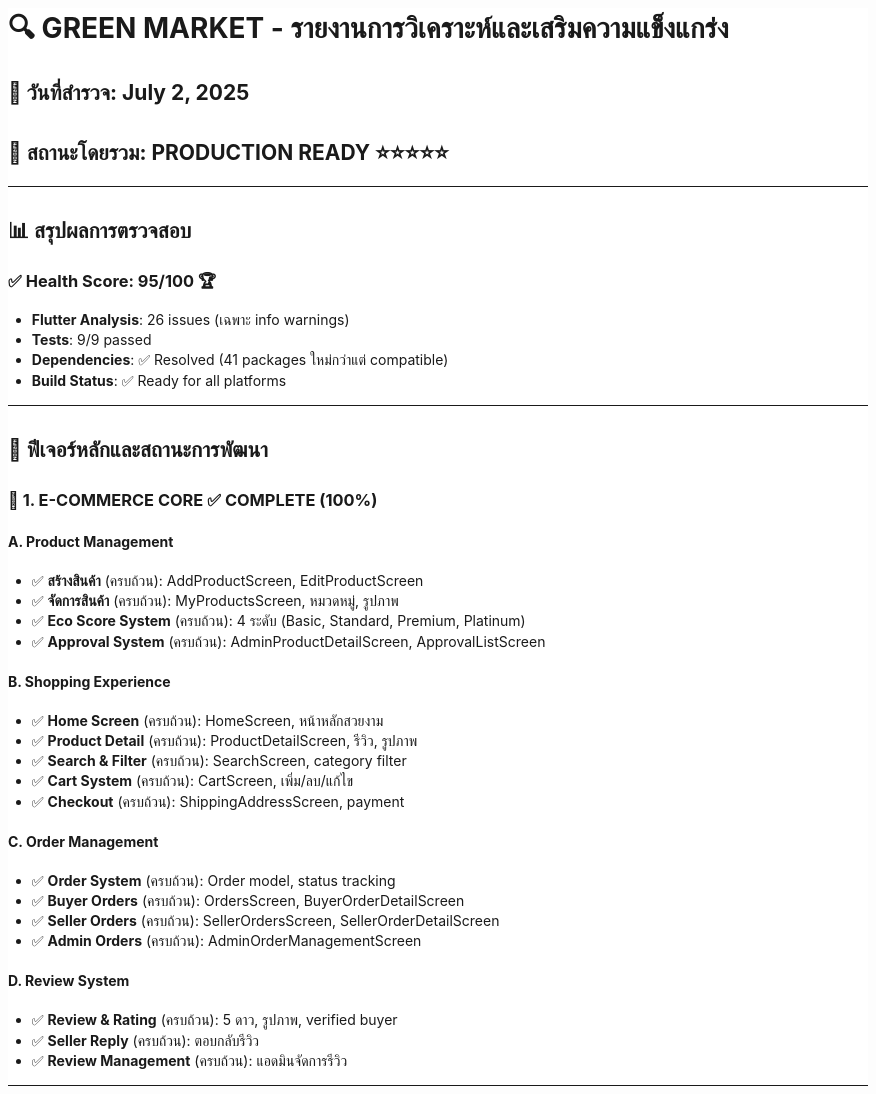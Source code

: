 # 🔍 GREEN MARKET - รายงานการวิเคราะห์และเสริมความแข็งแกร่ง

## 📅 วันที่สำรวจ: July 2, 2025
## 🎯 สถานะโดยรวม: **PRODUCTION READY** ⭐⭐⭐⭐⭐

---

## 📊 สรุปผลการตรวจสอบ

### ✅ **Health Score: 95/100** 🏆
- **Flutter Analysis**: 26 issues (เฉพาะ info warnings)
- **Tests**: 9/9 passed
- **Dependencies**: ✅ Resolved (41 packages ใหม่กว่าแต่ compatible)
- **Build Status**: ✅ Ready for all platforms

---

## 🎯 ฟีเจอร์หลักและสถานะการพัฒนา

### 🛒 **1. E-COMMERCE CORE** ✅ **COMPLETE (100%)**

#### **A. Product Management**
- ✅ **สร้างสินค้า** (ครบถ้วน): AddProductScreen, EditProductScreen
- ✅ **จัดการสินค้า** (ครบถ้วน): MyProductsScreen, หมวดหมู่, รูปภาพ
- ✅ **Eco Score System** (ครบถ้วน): 4 ระดับ (Basic, Standard, Premium, Platinum)
- ✅ **Approval System** (ครบถ้วน): AdminProductDetailScreen, ApprovalListScreen

#### **B. Shopping Experience**
- ✅ **Home Screen** (ครบถ้วน): HomeScreen, หน้าหลักสวยงาม
- ✅ **Product Detail** (ครบถ้วน): ProductDetailScreen, รีวิว, รูปภาพ
- ✅ **Search & Filter** (ครบถ้วน): SearchScreen, category filter
- ✅ **Cart System** (ครบถ้วน): CartScreen, เพิ่ม/ลบ/แก้ไข
- ✅ **Checkout** (ครบถ้วน): ShippingAddressScreen, payment

#### **C. Order Management**
- ✅ **Order System** (ครบถ้วน): Order model, status tracking
- ✅ **Buyer Orders** (ครบถ้วน): OrdersScreen, BuyerOrderDetailScreen
- ✅ **Seller Orders** (ครบถ้วน): SellerOrdersScreen, SellerOrderDetailScreen
- ✅ **Admin Orders** (ครบถ้วน): AdminOrderManagementScreen

#### **D. Review System** 
- ✅ **Review & Rating** (ครบถ้วน): 5 ดาว, รูปภาพ, verified buyer
- ✅ **Seller Reply** (ครบถ้วน): ตอบกลับรีวิว
- ✅ **Review Management** (ครบถ้วน): แอดมินจัดการรีวิว

---

